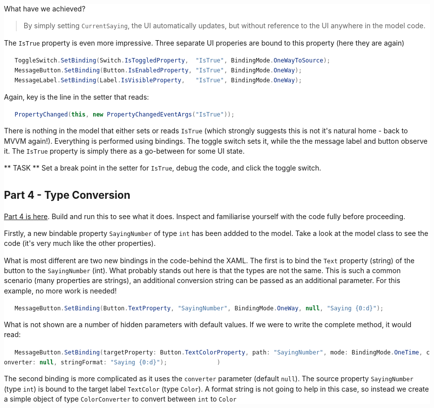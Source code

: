 What have we achieved?

> By simply setting `CurrentSaying`, the UI automatically updates, but without reference to the UI anywhere in the model code.

The `IsTrue` property is even more impressive. Three separate UI properies are bound to this property (here they are again)

```C#
   ToggleSwitch.SetBinding(Switch.IsToggledProperty,  "IsTrue", BindingMode.OneWayToSource);
   MessageButton.SetBinding(Button.IsEnabledProperty, "IsTrue", BindingMode.OneWay);
   MessageLabel.SetBinding(Label.IsVisibleProperty,   "IsTrue", BindingMode.OneWay);
```   

Again, key is the line in the setter that reads:

```C#
   PropertyChanged(this, new PropertyChangedEventArgs("IsTrue"));
```

There is nothing in the model that either sets or reads `IsTrue` (which strongly suggests this is not it's natural home - back to MVVM again!). Everything is performed using bindings. The toggle switch sets it, while the the message label and button observe it. The `IsTrue` property is simply there as a go-between for some UI state.

** TASK ** Set a break point in the setter for `IsTrue`, debug the code, and click the toggle switch.

## Part 4 - Type Conversion
[Part 4 is here](/code/Chapter2/Bindings/HelloBindings-04). Build and run this to see what it does. Inspect and familiarise yourself with the code fully before proceeding.

Firstly, a new bindable property `SayingNumber` of type `int` has been addded to the model. Take a look at the model class to see the code (it's very much like the other properties).

What is most different are two new bindings in the code-behind the XAML. The first is to bind the `Text` property (string) of the button to the `SayingNumber` (int). What probably stands out here is that the types are not the same. This is such a common scenario (many properties are strings), an additional conversion string can be passed as an additional parameter. For this example, no more work is needed!

```C#
   MessageButton.SetBinding(Button.TextProperty, "SayingNumber", BindingMode.OneWay, null, "Saying {0:d}");
```

What is not shown are a number of hidden parameters with default values. If we were to write the complete method, it would read:

```C#
   MessageButton.SetBinding(targetProperty: Button.TextColorProperty, path: "SayingNumber", mode: BindingMode.OneTime, converter: null, stringFormat: "Saying {0:d}");              )
```

The second binding is more complicated as it uses the `converter` parameter (default `null`). The source property `SayingNumber` (type `int`) is bound to the target label `TextColor` (type `Color`). A format string is not going to help in this case, so instead we create a simple object of type `ColorConverter` to convert between `int` to `Color`
